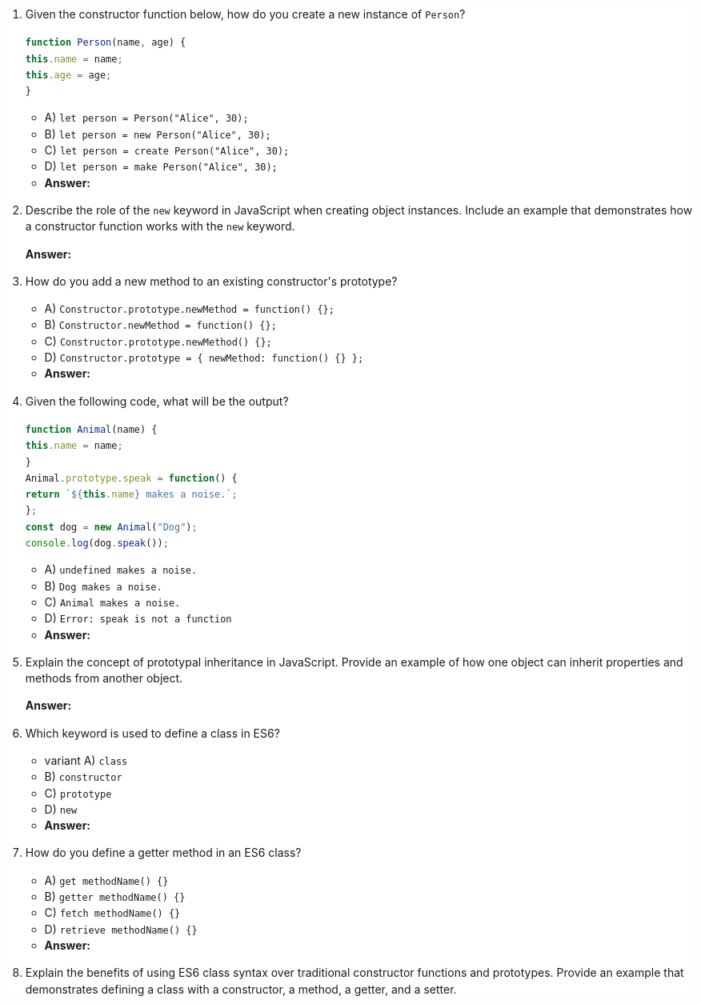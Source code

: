 1. Given the constructor function below, how do you create a new instance of `Person`?
    ```javascript
    function Person(name, age) {
    this.name = name;
    this.age = age;
    }
    ```
    - A) `let person = Person("Alice", 30);`
    - B) `let person = new Person("Alice", 30);`
    - C) `let person = create Person("Alice", 30);`
    - D) `let person = make Person("Alice", 30);`
    - **Answer:**

1. Describe the role of the `new` keyword in JavaScript when creating object instances. Include an example that demonstrates how a constructor function works with the `new` keyword.

    **Answer:**


1. How do you add a new method to an existing constructor's prototype?
    - A) `Constructor.prototype.newMethod = function() {};`
    - B) `Constructor.newMethod = function() {};`
    - C) `Constructor.prototype.newMethod() {};`
    - D) `Constructor.prototype = { newMethod: function() {} };`
    - **Answer:**

1. Given the following code, what will be the output?
    ```javascript
    function Animal(name) {
    this.name = name;
    }
    Animal.prototype.speak = function() {
    return `${this.name} makes a noise.`;
    };
    const dog = new Animal("Dog");
    console.log(dog.speak());
    ```
    - A) `undefined makes a noise.`
    - B) `Dog makes a noise.`
    - C) `Animal makes a noise.`
    - D) `Error: speak is not a function`
    - **Answer:**

1. Explain the concept of prototypal inheritance in JavaScript. Provide an example of how one object can inherit properties and methods from another object.

    **Answer:**


1. Which keyword is used to define a class in ES6?
    - variant A) `class`
    - B) `constructor`
    - C) `prototype`
    - D) `new`
    - **Answer:**
1. How do you define a getter method in an ES6 class?
    - A) `get methodName() {}`
    - B) `getter methodName() {}`
    - C) `fetch methodName() {}`
    - D) `retrieve methodName() {}`
    - **Answer:**
1. Explain the benefits of using ES6 class syntax over traditional constructor functions and prototypes. Provide an example that demonstrates defining a class with a constructor, a method, a getter, and a setter.

